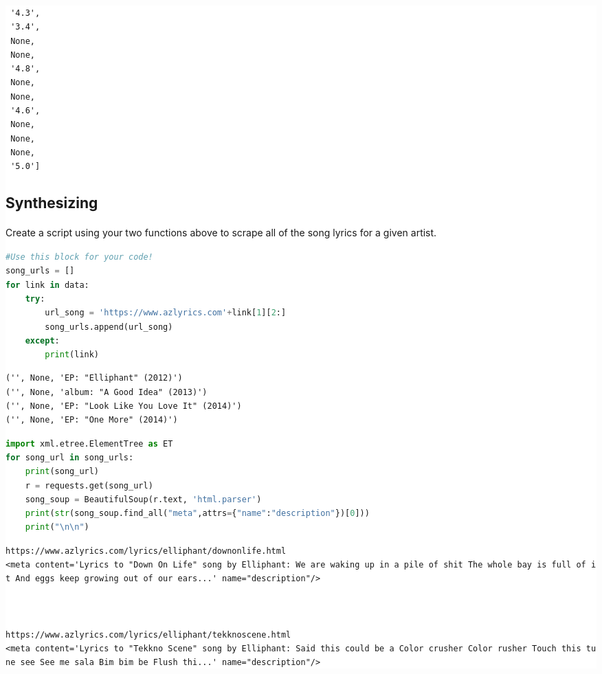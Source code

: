      '4.3',
     '3.4',
     None,
     None,
     '4.8',
     None,
     None,
     '4.6',
     None,
     None,
     None,
     '5.0']



## Synthesizing
Create a script using your two functions above to scrape all of the song lyrics for a given artist.



```python
#Use this block for your code!
song_urls = []
for link in data:
    try:
        url_song = 'https://www.azlyrics.com'+link[1][2:]
        song_urls.append(url_song)
    except:
        print(link)
```

    ('', None, 'EP: "Elliphant" (2012)')
    ('', None, 'album: "A Good Idea" (2013)')
    ('', None, 'EP: "Look Like You Love It" (2014)')
    ('', None, 'EP: "One More" (2014)')



```python
import xml.etree.ElementTree as ET
for song_url in song_urls:
    print(song_url)
    r = requests.get(song_url)
    song_soup = BeautifulSoup(r.text, 'html.parser')
    print(str(song_soup.find_all("meta",attrs={"name":"description"})[0]))
    print("\n\n")
```

    https://www.azlyrics.com/lyrics/elliphant/downonlife.html
    <meta content='Lyrics to "Down On Life" song by Elliphant: We are waking up in a pile of shit The whole bay is full of it And eggs keep growing out of our ears...' name="description"/>
    
    
    
    https://www.azlyrics.com/lyrics/elliphant/tekknoscene.html
    <meta content='Lyrics to "Tekkno Scene" song by Elliphant: Said this could be a Color crusher Color rusher Touch this tune see See me sala Bim bim be Flush thi...' name="description"/>
    